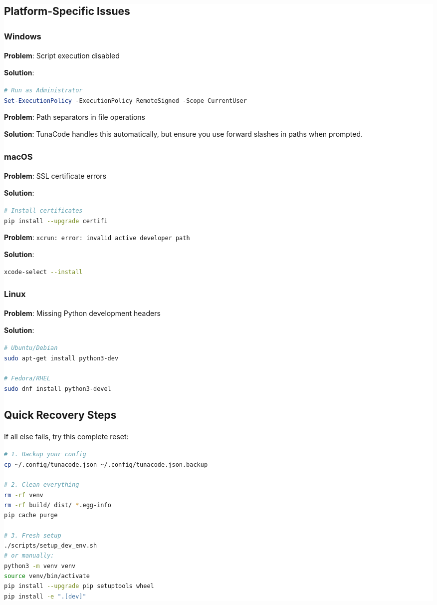## Platform-Specific Issues

### Windows

**Problem**: Script execution disabled

**Solution**:
```powershell
# Run as Administrator
Set-ExecutionPolicy -ExecutionPolicy RemoteSigned -Scope CurrentUser
```

**Problem**: Path separators in file operations

**Solution**: TunaCode handles this automatically, but ensure you use forward slashes in paths when prompted.

### macOS

**Problem**: SSL certificate errors

**Solution**:
```bash
# Install certificates
pip install --upgrade certifi
```

**Problem**: `xcrun: error: invalid active developer path`

**Solution**:
```bash
xcode-select --install
```

### Linux

**Problem**: Missing Python development headers

**Solution**:
```bash
# Ubuntu/Debian
sudo apt-get install python3-dev

# Fedora/RHEL
sudo dnf install python3-devel
```

## Quick Recovery Steps

If all else fails, try this complete reset:

```bash
# 1. Backup your config
cp ~/.config/tunacode.json ~/.config/tunacode.json.backup

# 2. Clean everything
rm -rf venv
rm -rf build/ dist/ *.egg-info
pip cache purge

# 3. Fresh setup
./scripts/setup_dev_env.sh
# or manually:
python3 -m venv venv
source venv/bin/activate
pip install --upgrade pip setuptools wheel
pip install -e ".[dev]"

```